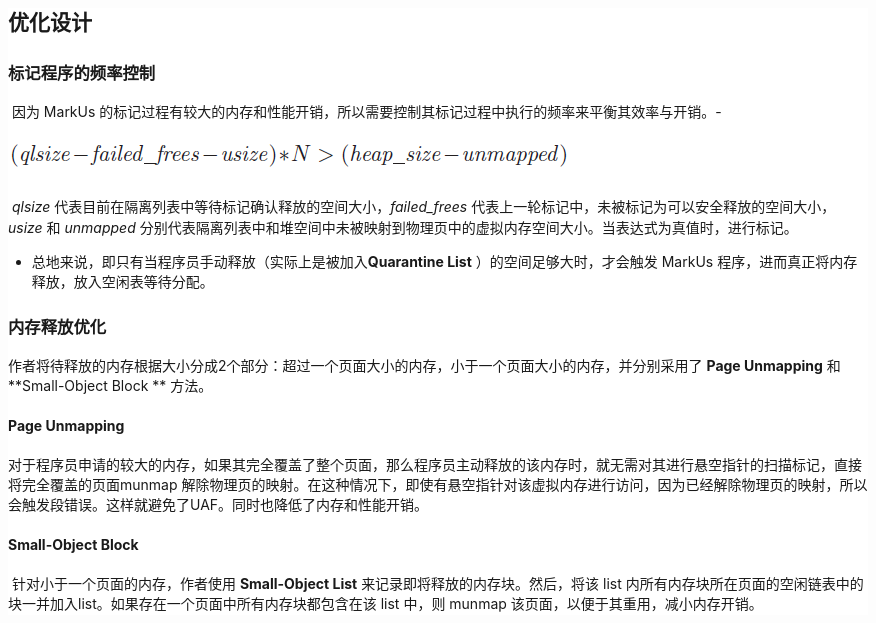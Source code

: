 
## 优化设计

### 标记程序的频率控制

​		因为 MarkUs 的标记过程有较大的内存和性能开销，所以需要控制其标记过程中执行的频率来平衡其效率与开销。-

![image-20200608191343708](/images/2020-06-09/image-20200608191343708.png)

​		*qlsize* 代表目前在隔离列表中等待标记确认释放的空间大小，*failed_frees* 代表上一轮标记中，未被标记为可以安全释放的空间大小，*usize* 和 *unmapped* 分别代表隔离列表中和堆空间中未被映射到物理页中的虚拟内存空间大小。当表达式为真值时，进行标记。

* 总地来说，即只有当程序员手动释放（实际上是被加入**Quarantine List** ）的空间足够大时，才会触发 MarkUs 程序，进而真正将内存释放，放入空闲表等待分配。

  

### 内存释放优化

​		作者将待释放的内存根据大小分成2个部分：超过一个页面大小的内存，小于一个页面大小的内存，并分别采用了 **Page Unmapping** 和 **Small-Object Block ** 方法。

#### Page Unmapping

​		对于程序员申请的较大的内存，如果其完全覆盖了整个页面，那么程序员主动释放的该内存时，就无需对其进行悬空指针的扫描标记，直接将完全覆盖的页面munmap 解除物理页的映射。在这种情况下，即使有悬空指针对该虚拟内存进行访问，因为已经解除物理页的映射，所以会触发段错误。这样就避免了UAF。同时也降低了内存和性能开销。

#### Small-Object Block 

​		针对小于一个页面的内存，作者使用 **Small-Object List**  来记录即将释放的内存块。然后，将该 list 内所有内存块所在页面的空闲链表中的块一并加入list。如果存在一个页面中所有内存块都包含在该 list 中，则 munmap 该页面，以便于其重用，减小内存开销。 
